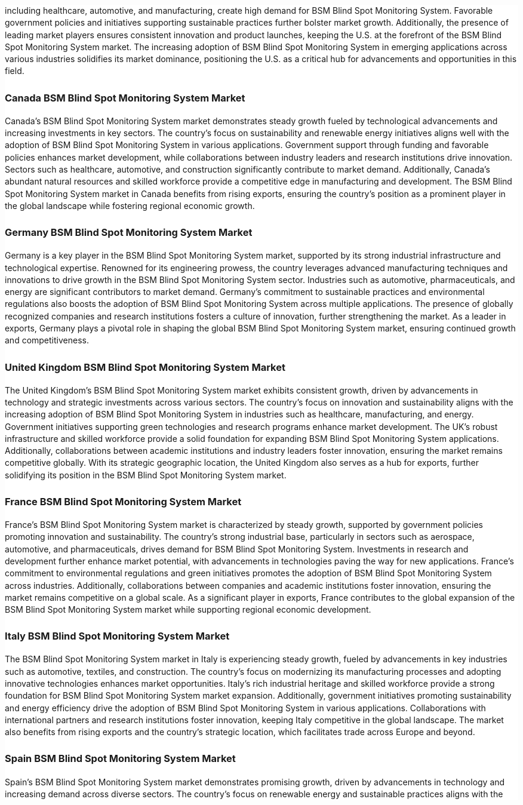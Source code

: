 including healthcare, automotive, and manufacturing, create high demand for BSM Blind Spot Monitoring System. Favorable government policies and initiatives supporting sustainable practices further bolster market growth. Additionally, the presence of leading market players ensures consistent innovation and product launches, keeping the U.S. at the forefront of the BSM Blind Spot Monitoring System market. The increasing adoption of BSM Blind Spot Monitoring System in emerging applications across various industries solidifies its market dominance, positioning the U.S. as a critical hub for advancements and opportunities in this field.</p><h3>Canada BSM Blind Spot Monitoring System Market</h3><p>Canada&rsquo;s BSM Blind Spot Monitoring System market demonstrates steady growth fueled by technological advancements and increasing investments in key sectors. The country&rsquo;s focus on sustainability and renewable energy initiatives aligns well with the adoption of BSM Blind Spot Monitoring System in various applications. Government support through funding and favorable policies enhances market development, while collaborations between industry leaders and research institutions drive innovation. Sectors such as healthcare, automotive, and construction significantly contribute to market demand. Additionally, Canada&rsquo;s abundant natural resources and skilled workforce provide a competitive edge in manufacturing and development. The BSM Blind Spot Monitoring System market in Canada benefits from rising exports, ensuring the country&rsquo;s position as a prominent player in the global landscape while fostering regional economic growth.</p><h3>Germany BSM Blind Spot Monitoring System Market</h3><p>Germany is a key player in the BSM Blind Spot Monitoring System market, supported by its strong industrial infrastructure and technological expertise. Renowned for its engineering prowess, the country leverages advanced manufacturing techniques and innovations to drive growth in the BSM Blind Spot Monitoring System sector. Industries such as automotive, pharmaceuticals, and energy are significant contributors to market demand. Germany&rsquo;s commitment to sustainable practices and environmental regulations also boosts the adoption of BSM Blind Spot Monitoring System across multiple applications. The presence of globally recognized companies and research institutions fosters a culture of innovation, further strengthening the market. As a leader in exports, Germany plays a pivotal role in shaping the global BSM Blind Spot Monitoring System market, ensuring continued growth and competitiveness.</p><h3>United Kingdom BSM Blind Spot Monitoring System Market</h3><p>The United Kingdom&rsquo;s BSM Blind Spot Monitoring System market exhibits consistent growth, driven by advancements in technology and strategic investments across various sectors. The country&rsquo;s focus on innovation and sustainability aligns with the increasing adoption of BSM Blind Spot Monitoring System in industries such as healthcare, manufacturing, and energy. Government initiatives supporting green technologies and research programs enhance market development. The UK&rsquo;s robust infrastructure and skilled workforce provide a solid foundation for expanding BSM Blind Spot Monitoring System applications. Additionally, collaborations between academic institutions and industry leaders foster innovation, ensuring the market remains competitive globally. With its strategic geographic location, the United Kingdom also serves as a hub for exports, further solidifying its position in the BSM Blind Spot Monitoring System market.</p><h3>France BSM Blind Spot Monitoring System Market</h3><p>France&rsquo;s BSM Blind Spot Monitoring System market is characterized by steady growth, supported by government policies promoting innovation and sustainability. The country&rsquo;s strong industrial base, particularly in sectors such as aerospace, automotive, and pharmaceuticals, drives demand for BSM Blind Spot Monitoring System. Investments in research and development further enhance market potential, with advancements in technologies paving the way for new applications. France&rsquo;s commitment to environmental regulations and green initiatives promotes the adoption of BSM Blind Spot Monitoring System across industries. Additionally, collaborations between companies and academic institutions foster innovation, ensuring the market remains competitive on a global scale. As a significant player in exports, France contributes to the global expansion of the BSM Blind Spot Monitoring System market while supporting regional economic development.</p><h3>Italy BSM Blind Spot Monitoring System Market</h3><p>The BSM Blind Spot Monitoring System market in Italy is experiencing steady growth, fueled by advancements in key industries such as automotive, textiles, and construction. The country&rsquo;s focus on modernizing its manufacturing processes and adopting innovative technologies enhances market opportunities. Italy&rsquo;s rich industrial heritage and skilled workforce provide a strong foundation for BSM Blind Spot Monitoring System market expansion. Additionally, government initiatives promoting sustainability and energy efficiency drive the adoption of BSM Blind Spot Monitoring System in various applications. Collaborations with international partners and research institutions foster innovation, keeping Italy competitive in the global landscape. The market also benefits from rising exports and the country&rsquo;s strategic location, which facilitates trade across Europe and beyond.</p><h3>Spain BSM Blind Spot Monitoring System Market</h3><p>Spain&rsquo;s BSM Blind Spot Monitoring System market demonstrates promising growth, driven by advancements in technology and increasing demand across diverse sectors. The country&rsquo;s focus on renewable energy and sustainable practices aligns with the